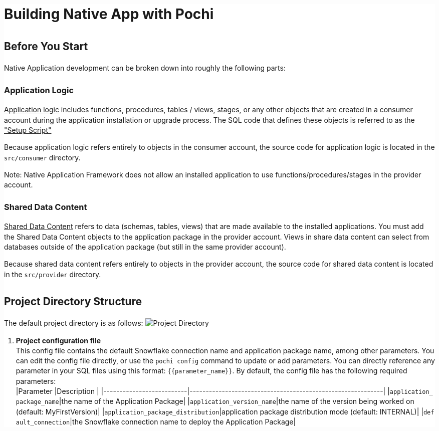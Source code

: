 

# Building Native App with Pochi

## Before You Start

Native Application development can be broken down into roughly the following parts:

### Application Logic
[Application logic](https://docs.snowflake.com/en/developer-guide/native-apps/adding-application-logic) includes functions, procedures, tables / views, stages, or any other objects that are created in a consumer account during the application installation or upgrade process. The SQL code that defines these objects is referred to as the ["Setup Script"](https://docs.snowflake.com/en/developer-guide/native-apps/creating-setup-script)

Because application logic refers entirely to objects in the consumer account, the source code for application logic is located in the `src/consumer` directory.

Note: Native Application Framework does not allow an installed application to use functions/procedures/stages in the provider account.

### Shared Data Content
[Shared Data Content](https://docs.snowflake.com/en/developer-guide/native-apps/preparing-data-content) refers to data (schemas, tables, views) that are made available to the installed applications. You must add the Shared Data Content objects to the application package in the provider account. Views in share data content can select from databases outside of the application package (but still in the same provider account).

Because shared data content refers entirely to objects in the provider account, the source code for shared data content is located in the `src/provider` directory.


## Project Directory Structure

The default project directory is as follows:
![Project Directory](doc/Pochi_Directory_Structure.png)

1. **Project configuration file**<br>
This config file contains the default Snowflake connection name and application package name, among other parameters. You can edit the config file directly, or use the `pochi config` command to update or add parameters. You can directly reference any parameter in your SQL files using this format: `{{parameter_name}}`.  By default, the config file has the following required parameters:<br>
   |Parameter                 |Description                                                 |
   |--------------------------|------------------------------------------------------------|
   |`application_package_name`|the name of the Application Package|
   |`application_version_name`|the name of the version being worked on (default: MyFirstVersion)|
   |`application_package_distribution`|application package distribution mode (default: INTERNAL)|
   |`default_connection`|the Snowflake connection name to deploy the Application Package|
